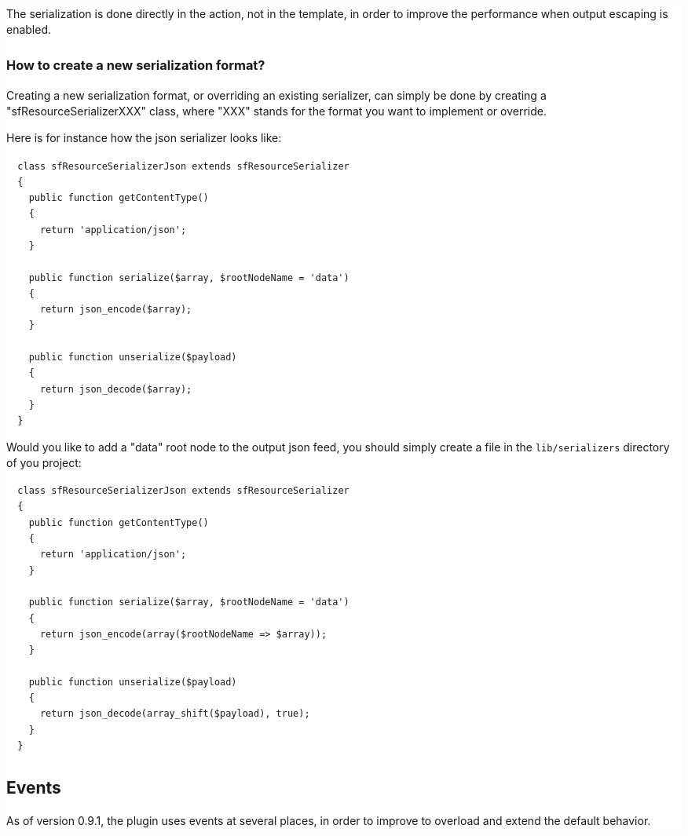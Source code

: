 The serialization is done directly in the action, not in the template, in
order to improve the performance when output escaping is enabled.


### How to create a new serialization format?

Creating a new serialization format, or overriding an existing serializer,
can simply be done by creating a "sfResourceSerializerXXX" class, where "XXX"
stands for the format you want to implement or override.

Here is for instance how the json serializer looks like:

      class sfResourceSerializerJson extends sfResourceSerializer
      {
        public function getContentType()
        {
          return 'application/json';
        }

        public function serialize($array, $rootNodeName = 'data')
        {
          return json_encode($array);
        }

        public function unserialize($payload)
        {
          return json_decode($array);
        }
      }

Would you like to add a "data" root node to the output json feed, you should
simply create a file in the `lib/serializers` directory of you project:

      class sfResourceSerializerJson extends sfResourceSerializer
      {
        public function getContentType()
        {
          return 'application/json';
        }

        public function serialize($array, $rootNodeName = 'data')
        {
          return json_encode(array($rootNodeName => $array));
        }

        public function unserialize($payload)
        {
          return json_decode(array_shift($payload), true);
        }
      }


## Events

As of version 0.9.1, the plugin uses events at several places, in order to
improve to overload and extend the default behavior.
